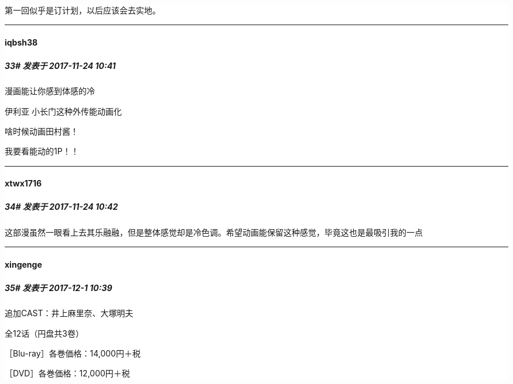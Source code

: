 

第一回似乎是订计划，以后应该会去实地。













*****

####  iqbsh38  
##### 33#       发表于 2017-11-24 10:41




漫画能让你感到体感的冷

伊利亚 小长门这种外传能动画化

啥时候动画田村酱！

我要看能动的1P！！







*****

####  xtwx1716  
##### 34#       发表于 2017-11-24 10:42




这部漫虽然一眼看上去其乐融融，但是整体感觉却是冷色调。希望动画能保留这种感觉，毕竟这也是最吸引我的一点







*****

####  xingenge  
##### 35#       发表于 2017-12-1 10:39




追加CAST：井上麻里奈、大塚明夫


全12话（円盘共3卷）


［Blu-ray］各巻価格：14,000円＋税

［DVD］各巻価格：12,000円＋税

